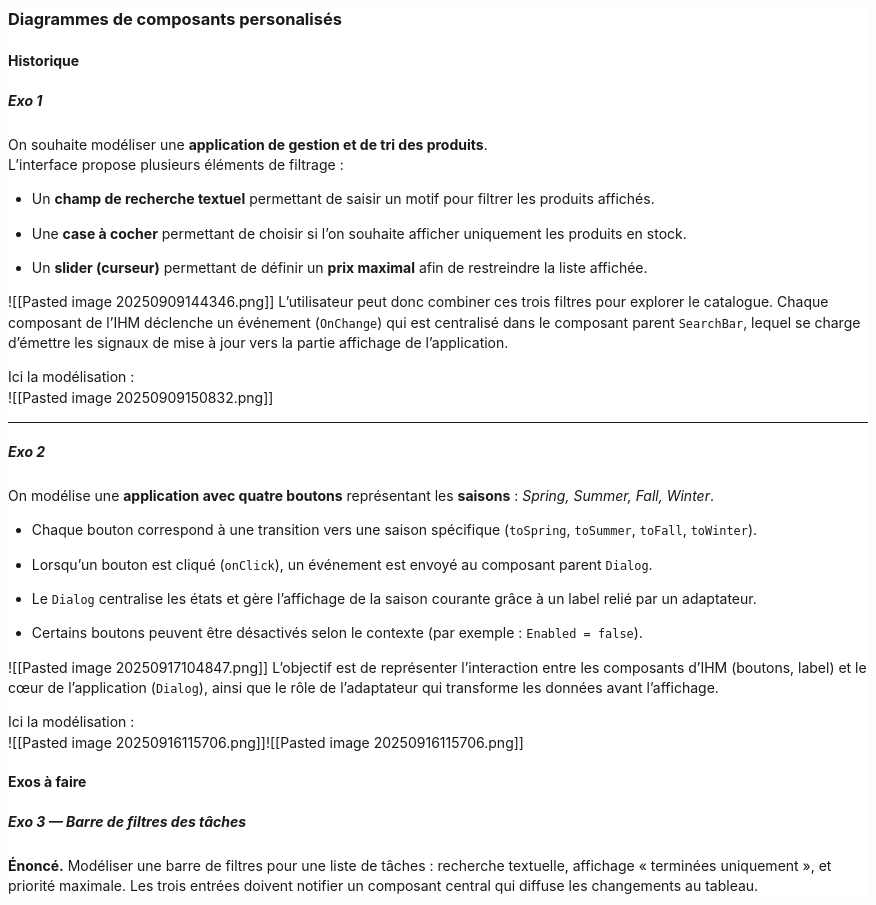 ### Diagrammes de composants personalisés
#### Historique

##### Exo 1

On souhaite modéliser une **application de gestion et de tri des produits**.  
L’interface propose plusieurs éléments de filtrage :

- Un **champ de recherche textuel** permettant de saisir un motif pour filtrer les produits affichés.
    
- Une **case à cocher** permettant de choisir si l’on souhaite afficher uniquement les produits en stock.
    
- Un **slider (curseur)** permettant de définir un **prix maximal** afin de restreindre la liste affichée.
    
![[Pasted image 20250909144346.png]]
L’utilisateur peut donc combiner ces trois filtres pour explorer le catalogue. Chaque composant de l’IHM déclenche un événement (`OnChange`) qui est centralisé dans le composant parent `SearchBar`, lequel se charge d’émettre les signaux de mise à jour vers la partie affichage de l’application.

Ici la modélisation :  
![[Pasted image 20250909150832.png]]

---

##### Exo 2

On modélise une **application avec quatre boutons** représentant les **saisons** : _Spring, Summer, Fall, Winter_.

- Chaque bouton correspond à une transition vers une saison spécifique (`toSpring`, `toSummer`, `toFall`, `toWinter`).
    
- Lorsqu’un bouton est cliqué (`onClick`), un événement est envoyé au composant parent `Dialog`.
    
- Le `Dialog` centralise les états et gère l’affichage de la saison courante grâce à un label relié par un adaptateur.
    
- Certains boutons peuvent être désactivés selon le contexte (par exemple : `Enabled = false`).
    
![[Pasted image 20250917104847.png]]
L’objectif est de représenter l’interaction entre les composants d’IHM (boutons, label) et le cœur de l’application (`Dialog`), ainsi que le rôle de l’adaptateur qui transforme les données avant l’affichage.

Ici la modélisation :  
![[Pasted image 20250916115706.png]]![[Pasted image 20250916115706.png]]
#### Exos à faire

##### Exo 3 — Barre de filtres des tâches

**Énoncé.** Modéliser une barre de filtres pour une liste de tâches : recherche textuelle, affichage « terminées uniquement », et priorité maximale. Les trois entrées doivent notifier un composant central qui diffuse les changements au tableau.
